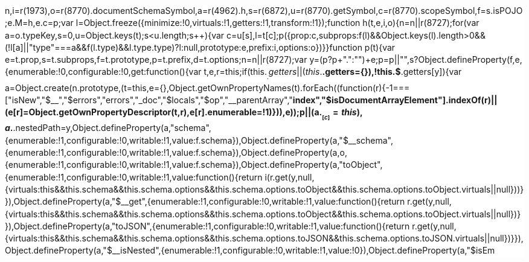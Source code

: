 n,i=r(1973),o=r(8770).documentSchemaSymbol,a=r(4962).h,s=r(6872),u=r(8770).getSymbol,c=r(8770).scopeSymbol,f=s.isPOJO;e.M=h,e.c=p;var l=Object.freeze({minimize:!0,virtuals:!1,getters:!1,transform:!1});function h(t,e,i,o){n=n||r(8727);for(var a=o.typeKey,s=0,u=Object.keys(t);s<u.length;s++){var c=u[s],l=t[c];p({prop:c,subprops:f(l)&&Object.keys(l).length>0&&(!l[a]||"type"===a&&f(l.type)&&l.type.type)?l:null,prototype:e,prefix:i,options:o})}}function p(t){var e=t.prop,s=t.subprops,f=t.prototype,p=t.prefix,d=t.options;n=n||r(8727);var y=(p?p+".":"")+e;p=p||"",s?Object.defineProperty(f,e,{enumerable:!0,configurable:!0,get:function(){var t,e,r=this;if(this.$__.getters||(this.$__.getters={}),!this.$__.getters[y]){var a=Object.create(n.prototype,(t=this,e={},Object.getOwnPropertyNames(t).forEach((function(r){-1===["isNew","$__","$errors","errors","_doc","$locals","$op","__parentArray","__index","$isDocumentArrayElement"].indexOf(r)||(e[r]=Object.getOwnPropertyDescriptor(t,r),e[r].enumerable=!1)})),e));p||(a.$__[c]=this),a.$__.nestedPath=y,Object.defineProperty(a,"schema",{enumerable:!1,configurable:!0,writable:!1,value:f.schema}),Object.defineProperty(a,"$__schema",{enumerable:!1,configurable:!0,writable:!1,value:f.schema}),Object.defineProperty(a,o,{enumerable:!1,configurable:!0,writable:!1,value:f.schema}),Object.defineProperty(a,"toObject",{enumerable:!1,configurable:!0,writable:!1,value:function(){return i(r.get(y,null,{virtuals:this&&this.schema&&this.schema.options&&this.schema.options.toObject&&this.schema.options.toObject.virtuals||null}))}}),Object.defineProperty(a,"$__get",{enumerable:!1,configurable:!0,writable:!1,value:function(){return r.get(y,null,{virtuals:this&&this.schema&&this.schema.options&&this.schema.options.toObject&&this.schema.options.toObject.virtuals||null})}}),Object.defineProperty(a,"toJSON",{enumerable:!1,configurable:!0,writable:!1,value:function(){return r.get(y,null,{virtuals:this&&this.schema&&this.schema.options&&this.schema.options.toJSON&&this.schema.options.toJSON.virtuals||null})}}),Object.defineProperty(a,"$__isNested",{enumerable:!1,configurable:!0,writable:!1,value:!0}),Object.defineProperty(a,"$isEm